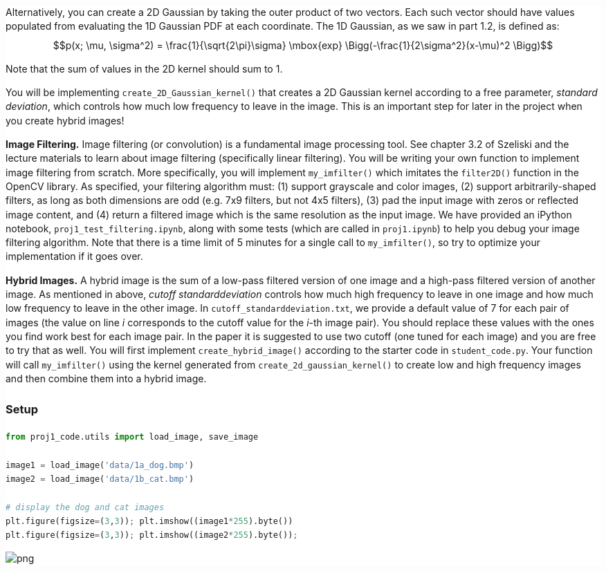 Alternatively, you can create a 2D Gaussian by taking the outer product of two vectors. Each such vector should have values populated from evaluating the 1D Gaussian PDF at each coordinate. The 1D Gaussian, as we saw in part 1.2, is defined as:
$$p(x; \mu, \sigma^2) = \frac{1}{\sqrt{2\pi}\sigma} \mbox{exp} \Bigg(-\frac{1}{2\sigma^2}(x-\mu)^2 \Bigg)$$



Note that the sum of values in the 2D kernel should sum to 1.

You will be implementing `create_2D_Gaussian_kernel()` that creates a 2D Gaussian kernel according to a free parameter, _standard deviation_, which controls how much low frequency to leave in the image. This is an important step for later in the project when you create hybrid images!

**Image Filtering.** Image filtering (or convolution) is a fundamental image processing tool. See chapter 3.2 of Szeliski and the lecture materials to learn about image filtering (specifically linear filtering). You will be writing your own function to implement image filtering from scratch. More specifically, you will implement `my_imfilter()` which imitates the `filter2D()` function in the OpenCV library. As specified, your filtering algorithm must: (1) support grayscale and color images, (2) support arbitrarily-shaped filters, as long as both dimensions are odd (e.g. 7x9 filters, but not 4x5 filters), (3) pad the input image with zeros or reflected image content, and (4) return a filtered image which is the same resolution as the input image. We have provided an iPython notebook, `proj1_test_filtering.ipynb`, along with some tests (which are called in `proj1.ipynb`) to help you debug your image filtering algorithm. Note that there is a time limit of 5 minutes for a single call to `my_imfilter()`, so try to optimize your implementation if it goes over.

**Hybrid Images.** A hybrid image is the sum of a low-pass filtered version of one image and a high-pass filtered version of another image. As mentioned in above, _cutoff standarddeviation_ controls how much high frequency to leave in one image and how much low frequency to leave in the other image. In `cutoff_standarddeviation.txt`, we provide a default value of 7 for each pair of images (the value on line _i_ corresponds to the cutoff value for the _i_-th image pair). You should replace these values with the ones you find work best for each image pair. In the paper it is suggested to use two cutoff (one tuned for each image) and you are free to try that as well. You will first implement `create_hybrid_image()` according to the starter code in `student_code.py`. Your function will call `my_imfilter()` using the kernel generated from `create_2d_gaussian_kernel()` to create low and high frequency images and then combine them into a hybrid image.


### Setup


```python
from proj1_code.utils import load_image, save_image

image1 = load_image('data/1a_dog.bmp')
image2 = load_image('data/1b_cat.bmp')

# display the dog and cat images
plt.figure(figsize=(3,3)); plt.imshow((image1*255).byte())
plt.figure(figsize=(3,3)); plt.imshow((image2*255).byte());
```


    
![png](proj1_files/proj1_35_0.png)
    